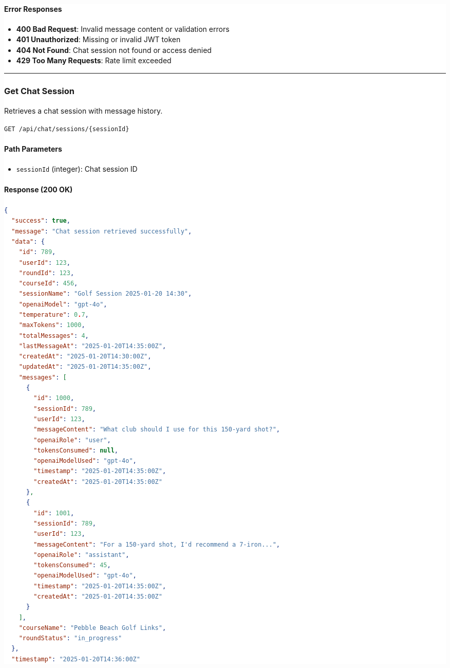 #### Error Responses
- **400 Bad Request**: Invalid message content or validation errors
- **401 Unauthorized**: Missing or invalid JWT token
- **404 Not Found**: Chat session not found or access denied
- **429 Too Many Requests**: Rate limit exceeded

---

### Get Chat Session

Retrieves a chat session with message history.

```http
GET /api/chat/sessions/{sessionId}
```

#### Path Parameters
- `sessionId` (integer): Chat session ID

#### Response (200 OK)
```json
{
  "success": true,
  "message": "Chat session retrieved successfully",
  "data": {
    "id": 789,
    "userId": 123,
    "roundId": 123,
    "courseId": 456,
    "sessionName": "Golf Session 2025-01-20 14:30",
    "openaiModel": "gpt-4o",
    "temperature": 0.7,
    "maxTokens": 1000,
    "totalMessages": 4,
    "lastMessageAt": "2025-01-20T14:35:00Z",
    "createdAt": "2025-01-20T14:30:00Z",
    "updatedAt": "2025-01-20T14:35:00Z",
    "messages": [
      {
        "id": 1000,
        "sessionId": 789,
        "userId": 123,
        "messageContent": "What club should I use for this 150-yard shot?",
        "openaiRole": "user",
        "tokensConsumed": null,
        "openaiModelUsed": "gpt-4o",
        "timestamp": "2025-01-20T14:35:00Z",
        "createdAt": "2025-01-20T14:35:00Z"
      },
      {
        "id": 1001,
        "sessionId": 789,
        "userId": 123,
        "messageContent": "For a 150-yard shot, I'd recommend a 7-iron...",
        "openaiRole": "assistant",
        "tokensConsumed": 45,
        "openaiModelUsed": "gpt-4o",
        "timestamp": "2025-01-20T14:35:00Z",
        "createdAt": "2025-01-20T14:35:00Z"
      }
    ],
    "courseName": "Pebble Beach Golf Links",
    "roundStatus": "in_progress"
  },
  "timestamp": "2025-01-20T14:36:00Z"
```